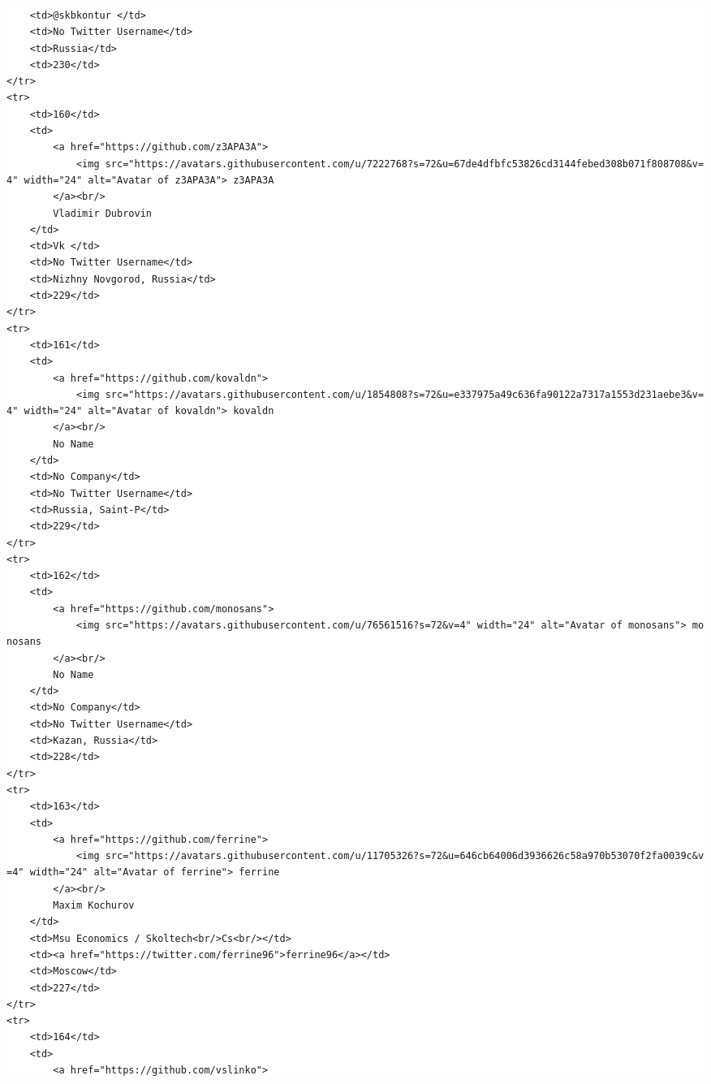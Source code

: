 		<td>@skbkontur </td>
		<td>No Twitter Username</td>
		<td>Russia</td>
		<td>230</td>
	</tr>
	<tr>
		<td>160</td>
		<td>
			<a href="https://github.com/z3APA3A">
				<img src="https://avatars.githubusercontent.com/u/7222768?s=72&u=67de4dfbfc53826cd3144febed308b071f808708&v=4" width="24" alt="Avatar of z3APA3A"> z3APA3A
			</a><br/>
			Vladimir Dubrovin
		</td>
		<td>Vk </td>
		<td>No Twitter Username</td>
		<td>Nizhny Novgorod, Russia</td>
		<td>229</td>
	</tr>
	<tr>
		<td>161</td>
		<td>
			<a href="https://github.com/kovaldn">
				<img src="https://avatars.githubusercontent.com/u/1854808?s=72&u=e337975a49c636fa90122a7317a1553d231aebe3&v=4" width="24" alt="Avatar of kovaldn"> kovaldn
			</a><br/>
			No Name
		</td>
		<td>No Company</td>
		<td>No Twitter Username</td>
		<td>Russia, Saint-P</td>
		<td>229</td>
	</tr>
	<tr>
		<td>162</td>
		<td>
			<a href="https://github.com/monosans">
				<img src="https://avatars.githubusercontent.com/u/76561516?s=72&v=4" width="24" alt="Avatar of monosans"> monosans
			</a><br/>
			No Name
		</td>
		<td>No Company</td>
		<td>No Twitter Username</td>
		<td>Kazan, Russia</td>
		<td>228</td>
	</tr>
	<tr>
		<td>163</td>
		<td>
			<a href="https://github.com/ferrine">
				<img src="https://avatars.githubusercontent.com/u/11705326?s=72&u=646cb64006d3936626c58a970b53070f2fa0039c&v=4" width="24" alt="Avatar of ferrine"> ferrine
			</a><br/>
			Maxim Kochurov
		</td>
		<td>Msu Economics / Skoltech<br/>Cs<br/></td>
		<td><a href="https://twitter.com/ferrine96">ferrine96</a></td>
		<td>Moscow</td>
		<td>227</td>
	</tr>
	<tr>
		<td>164</td>
		<td>
			<a href="https://github.com/vslinko">
